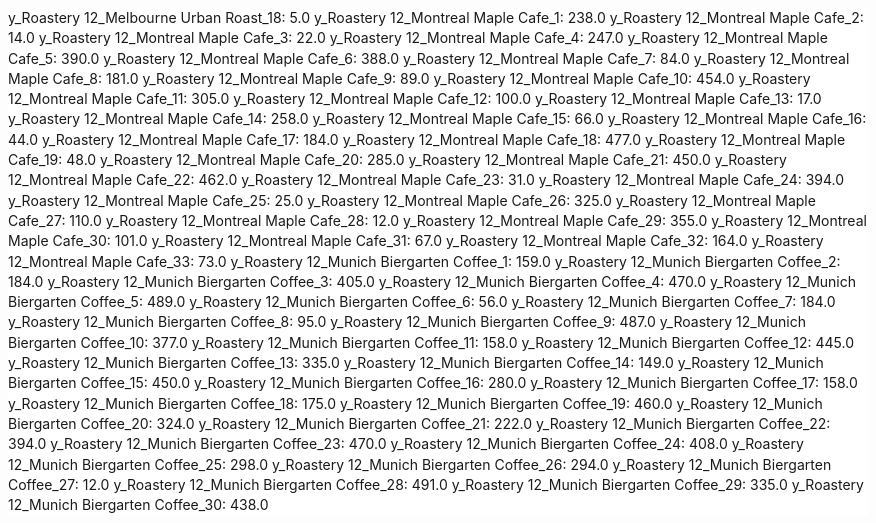 y_Roastery 12_Melbourne Urban Roast_18: 5.0
y_Roastery 12_Montreal Maple Cafe_1: 238.0
y_Roastery 12_Montreal Maple Cafe_2: 14.0
y_Roastery 12_Montreal Maple Cafe_3: 22.0
y_Roastery 12_Montreal Maple Cafe_4: 247.0
y_Roastery 12_Montreal Maple Cafe_5: 390.0
y_Roastery 12_Montreal Maple Cafe_6: 388.0
y_Roastery 12_Montreal Maple Cafe_7: 84.0
y_Roastery 12_Montreal Maple Cafe_8: 181.0
y_Roastery 12_Montreal Maple Cafe_9: 89.0
y_Roastery 12_Montreal Maple Cafe_10: 454.0
y_Roastery 12_Montreal Maple Cafe_11: 305.0
y_Roastery 12_Montreal Maple Cafe_12: 100.0
y_Roastery 12_Montreal Maple Cafe_13: 17.0
y_Roastery 12_Montreal Maple Cafe_14: 258.0
y_Roastery 12_Montreal Maple Cafe_15: 66.0
y_Roastery 12_Montreal Maple Cafe_16: 44.0
y_Roastery 12_Montreal Maple Cafe_17: 184.0
y_Roastery 12_Montreal Maple Cafe_18: 477.0
y_Roastery 12_Montreal Maple Cafe_19: 48.0
y_Roastery 12_Montreal Maple Cafe_20: 285.0
y_Roastery 12_Montreal Maple Cafe_21: 450.0
y_Roastery 12_Montreal Maple Cafe_22: 462.0
y_Roastery 12_Montreal Maple Cafe_23: 31.0
y_Roastery 12_Montreal Maple Cafe_24: 394.0
y_Roastery 12_Montreal Maple Cafe_25: 25.0
y_Roastery 12_Montreal Maple Cafe_26: 325.0
y_Roastery 12_Montreal Maple Cafe_27: 110.0
y_Roastery 12_Montreal Maple Cafe_28: 12.0
y_Roastery 12_Montreal Maple Cafe_29: 355.0
y_Roastery 12_Montreal Maple Cafe_30: 101.0
y_Roastery 12_Montreal Maple Cafe_31: 67.0
y_Roastery 12_Montreal Maple Cafe_32: 164.0
y_Roastery 12_Montreal Maple Cafe_33: 73.0
y_Roastery 12_Munich Biergarten Coffee_1: 159.0
y_Roastery 12_Munich Biergarten Coffee_2: 184.0
y_Roastery 12_Munich Biergarten Coffee_3: 405.0
y_Roastery 12_Munich Biergarten Coffee_4: 470.0
y_Roastery 12_Munich Biergarten Coffee_5: 489.0
y_Roastery 12_Munich Biergarten Coffee_6: 56.0
y_Roastery 12_Munich Biergarten Coffee_7: 184.0
y_Roastery 12_Munich Biergarten Coffee_8: 95.0
y_Roastery 12_Munich Biergarten Coffee_9: 487.0
y_Roastery 12_Munich Biergarten Coffee_10: 377.0
y_Roastery 12_Munich Biergarten Coffee_11: 158.0
y_Roastery 12_Munich Biergarten Coffee_12: 445.0
y_Roastery 12_Munich Biergarten Coffee_13: 335.0
y_Roastery 12_Munich Biergarten Coffee_14: 149.0
y_Roastery 12_Munich Biergarten Coffee_15: 450.0
y_Roastery 12_Munich Biergarten Coffee_16: 280.0
y_Roastery 12_Munich Biergarten Coffee_17: 158.0
y_Roastery 12_Munich Biergarten Coffee_18: 175.0
y_Roastery 12_Munich Biergarten Coffee_19: 460.0
y_Roastery 12_Munich Biergarten Coffee_20: 324.0
y_Roastery 12_Munich Biergarten Coffee_21: 222.0
y_Roastery 12_Munich Biergarten Coffee_22: 394.0
y_Roastery 12_Munich Biergarten Coffee_23: 470.0
y_Roastery 12_Munich Biergarten Coffee_24: 408.0
y_Roastery 12_Munich Biergarten Coffee_25: 298.0
y_Roastery 12_Munich Biergarten Coffee_26: 294.0
y_Roastery 12_Munich Biergarten Coffee_27: 12.0
y_Roastery 12_Munich Biergarten Coffee_28: 491.0
y_Roastery 12_Munich Biergarten Coffee_29: 335.0
y_Roastery 12_Munich Biergarten Coffee_30: 438.0
